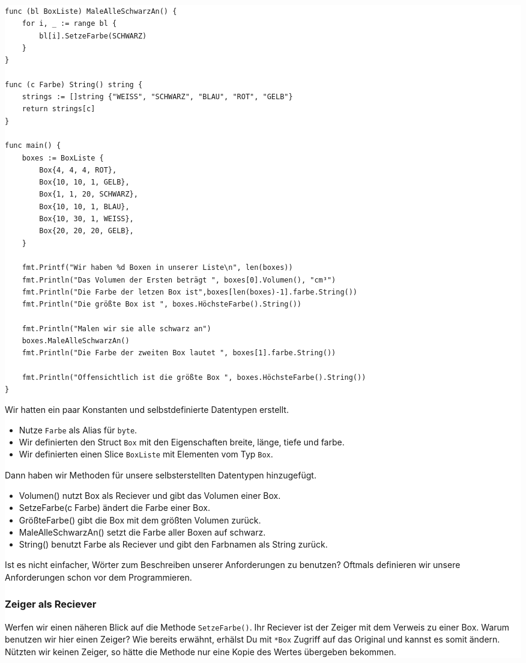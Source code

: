     func (bl BoxListe) MaleAlleSchwarzAn() {
        for i, _ := range bl {
            bl[i].SetzeFarbe(SCHWARZ)
        }
    }

    func (c Farbe) String() string {
        strings := []string {"WEISS", "SCHWARZ", "BLAU", "ROT", "GELB"}
        return strings[c]
    }

    func main() {
        boxes := BoxListe {
            Box{4, 4, 4, ROT},
            Box{10, 10, 1, GELB},
            Box{1, 1, 20, SCHWARZ},
            Box{10, 10, 1, BLAU},
            Box{10, 30, 1, WEISS},
            Box{20, 20, 20, GELB},
        }

        fmt.Printf("Wir haben %d Boxen in unserer Liste\n", len(boxes))
        fmt.Println("Das Volumen der Ersten beträgt ", boxes[0].Volumen(), "cm³")
        fmt.Println("Die Farbe der letzen Box ist",boxes[len(boxes)-1].farbe.String())
        fmt.Println("Die größte Box ist ", boxes.HöchsteFarbe().String())

        fmt.Println("Malen wir sie alle schwarz an")
        boxes.MaleAlleSchwarzAn()
        fmt.Println("Die Farbe der zweiten Box lautet ", boxes[1].farbe.String())

        fmt.Println("Offensichtlich ist die größte Box ", boxes.HöchsteFarbe().String())
    }
    
Wir hatten ein paar Konstanten und selbstdefinierte Datentypen erstellt.

- Nutze `Farbe` als Alias für `byte`.
- Wir definierten den Struct `Box` mit den Eigenschaften breite, länge, tiefe und farbe.
- Wir definierten einen Slice `BoxListe` mit Elementen vom Typ `Box`.

Dann haben wir Methoden für unsere selbsterstellten Datentypen hinzugefügt.

- Volumen() nutzt Box als Reciever und gibt das Volumen einer Box.
- SetzeFarbe(c Farbe) ändert die Farbe einer Box.
- GrößteFarbe() gibt die Box mit dem größten Volumen zurück.
- MaleAlleSchwarzAn() setzt die Farbe aller Boxen auf schwarz.
- String() benutzt Farbe als Reciever und gibt den Farbnamen als String zurück.

Ist es nicht einfacher, Wörter zum Beschreiben unserer Anforderungen zu benutzen? Oftmals definieren wir unsere Anforderungen schon vor dem Programmieren.

### Zeiger als Reciever

Werfen wir einen näheren Blick auf die Methode `SetzeFarbe()`. Ihr Reciever ist der Zeiger mit dem Verweis zu einer Box. Warum benutzen wir hier einen Zeiger? Wie bereits erwähnt, erhälst Du mit `*Box` Zugriff auf das Original und kannst es somit ändern. Nützten wir keinen Zeiger, so hätte die Methode nur eine Kopie des Wertes übergeben bekommen.
